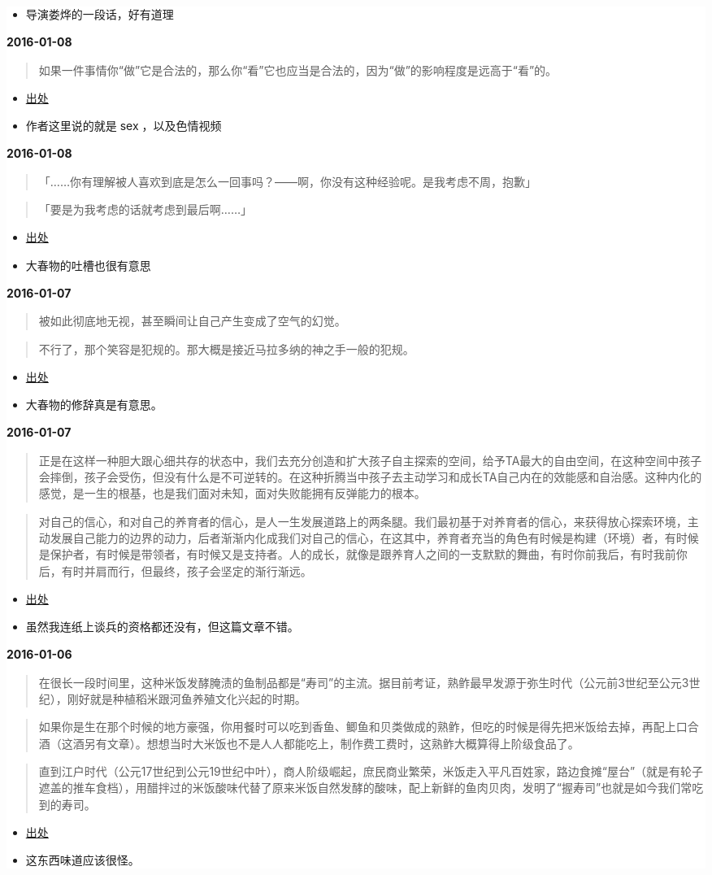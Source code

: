 * 导演娄烨的一段话，好有道理



**2016-01-08**

>如果一件事情你“做”它是合法的，那么你“看”它也应当是合法的，因为“做”的影响程度是远高于“看”的。

* [出处](http://weibo.com/ttarticle/p/show?id=2309403929090032824715)

* 作者这里说的就是 sex ，以及色情视频



**2016-01-08**

>「……你有理解被人喜欢到底是怎么一回事吗？——啊，你没有这种经验呢。是我考虑不周，抱歉」

>「要是为我考虑的话就考虑到最后啊……」

* [出处](http://book.sfacg.com/Novel/18488/33946/253395/)

* 大春物的吐槽也很有意思



**2016-01-07**

>被如此彻底地无视，甚至瞬间让自己产生变成了空气的幻觉。

>不行了，那个笑容是犯规的。那大概是接近马拉多纳的神之手一般的犯规。

* [出处](http://book.sfacg.com/Novel/18488/33946/253395/)

* 大春物的修辞真是有意思。



**2016-01-07**

>正是在这样一种胆大跟心细共存的状态中，我们去充分创造和扩大孩子自主探索的空间，给予TA最大的自由空间，在这种空间中孩子会摔倒，孩子会受伤，但没有什么是不可逆转的。在这种折腾当中孩子去主动学习和成长TA自己内在的效能感和自治感。这种内化的感觉，是一生的根基，也是我们面对未知，面对失败能拥有反弹能力的根本。

>对自己的信心，和对自己的养育者的信心，是人一生发展道路上的两条腿。我们最初基于对养育者的信心，来获得放心探索环境，主动发展自己能力的边界的动力，后者渐渐内化成我们对自己的信心，在这其中，养育者充当的角色有时候是构建（环境）者，有时候是保护者，有时候是带领者，有时候又是支持者。人的成长，就像是跟养育人之间的一支默默的舞曲，有时你前我后，有时我前你后，有时并肩而行，但最终，孩子会坚定的渐行渐远。

* [出处](http://weibo.com/p/1001603928560585865257)

* 虽然我连纸上谈兵的资格都还没有，但这篇文章不错。



**2016-01-06**

>在很长一段时间里，这种米饭发酵腌渍的鱼制品都是“寿司”的主流。据目前考证，熟鲊最早发源于弥生时代（公元前3世纪至公元3世纪），刚好就是种植稻米跟河鱼养殖文化兴起的时期。

>如果你是生在那个时候的地方豪强，你用餐时可以吃到香鱼、鲫鱼和贝类做成的熟鲊，但吃的时候是得先把米饭给去掉，再配上口合酒（这酒另有文章）。想想当时大米饭也不是人人都能吃上，制作费工费时，这熟鲊大概算得上阶级食品了。

>直到江户时代（公元17世纪到公元19世纪中叶），商人阶级崛起，庶民商业繁荣，米饭走入平凡百姓家，路边食摊“屋台”（就是有轮子遮盖的推车食档），用醋拌过的米饭酸味代替了原来米饭自然发酵的酸味，配上新鲜的鱼肉贝肉，发明了“握寿司”也就是如今我们常吃到的寿司。

* [出处](http://weibo.com/p/1001603927723817966718)

* 这东西味道应该很怪。


